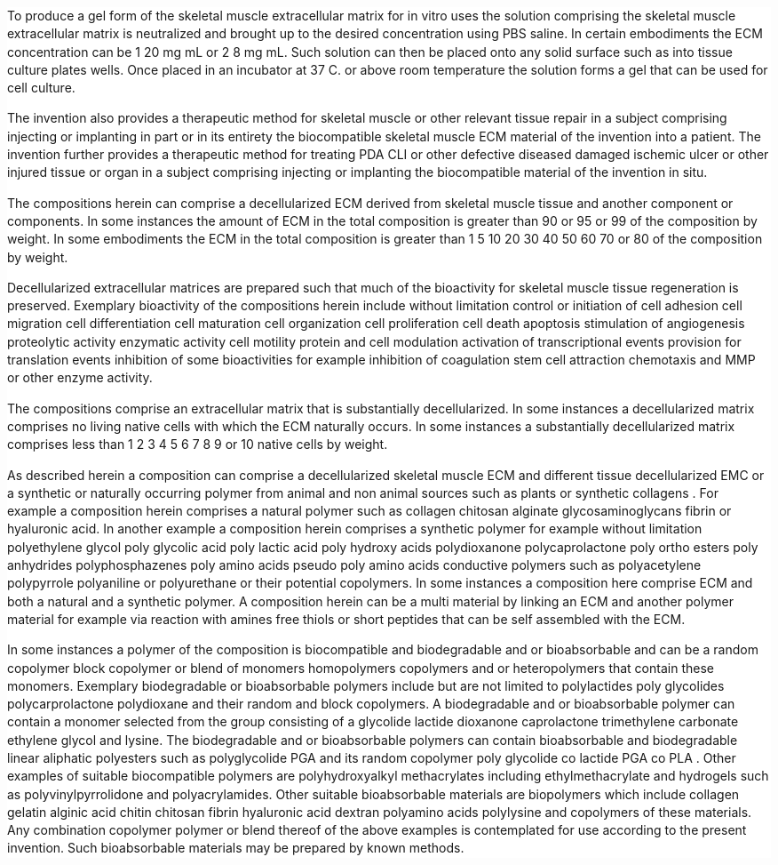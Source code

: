 To produce a gel form of the skeletal muscle extracellular matrix for in vitro uses the solution comprising the skeletal muscle extracellular matrix is neutralized and brought up to the desired concentration using PBS saline. In certain embodiments the ECM concentration can be 1 20 mg mL or 2 8 mg mL. Such solution can then be placed onto any solid surface such as into tissue culture plates wells. Once placed in an incubator at 37 C. or above room temperature the solution forms a gel that can be used for cell culture.

The invention also provides a therapeutic method for skeletal muscle or other relevant tissue repair in a subject comprising injecting or implanting in part or in its entirety the biocompatible skeletal muscle ECM material of the invention into a patient. The invention further provides a therapeutic method for treating PDA CLI or other defective diseased damaged ischemic ulcer or other injured tissue or organ in a subject comprising injecting or implanting the biocompatible material of the invention in situ.

The compositions herein can comprise a decellularized ECM derived from skeletal muscle tissue and another component or components. In some instances the amount of ECM in the total composition is greater than 90 or 95 or 99 of the composition by weight. In some embodiments the ECM in the total composition is greater than 1 5 10 20 30 40 50 60 70 or 80 of the composition by weight.

Decellularized extracellular matrices are prepared such that much of the bioactivity for skeletal muscle tissue regeneration is preserved. Exemplary bioactivity of the compositions herein include without limitation control or initiation of cell adhesion cell migration cell differentiation cell maturation cell organization cell proliferation cell death apoptosis stimulation of angiogenesis proteolytic activity enzymatic activity cell motility protein and cell modulation activation of transcriptional events provision for translation events inhibition of some bioactivities for example inhibition of coagulation stem cell attraction chemotaxis and MMP or other enzyme activity.

The compositions comprise an extracellular matrix that is substantially decellularized. In some instances a decellularized matrix comprises no living native cells with which the ECM naturally occurs. In some instances a substantially decellularized matrix comprises less than 1 2 3 4 5 6 7 8 9 or 10 native cells by weight.

As described herein a composition can comprise a decellularized skeletal muscle ECM and different tissue decellularized EMC or a synthetic or naturally occurring polymer from animal and non animal sources such as plants or synthetic collagens . For example a composition herein comprises a natural polymer such as collagen chitosan alginate glycosaminoglycans fibrin or hyaluronic acid. In another example a composition herein comprises a synthetic polymer for example without limitation polyethylene glycol poly glycolic acid poly lactic acid poly hydroxy acids polydioxanone polycaprolactone poly ortho esters poly anhydrides polyphosphazenes poly amino acids pseudo poly amino acids conductive polymers such as polyacetylene polypyrrole polyaniline or polyurethane or their potential copolymers. In some instances a composition here comprise ECM and both a natural and a synthetic polymer. A composition herein can be a multi material by linking an ECM and another polymer material for example via reaction with amines free thiols or short peptides that can be self assembled with the ECM.

In some instances a polymer of the composition is biocompatible and biodegradable and or bioabsorbable and can be a random copolymer block copolymer or blend of monomers homopolymers copolymers and or heteropolymers that contain these monomers. Exemplary biodegradable or bioabsorbable polymers include but are not limited to polylactides poly glycolides polycarprolactone polydioxane and their random and block copolymers. A biodegradable and or bioabsorbable polymer can contain a monomer selected from the group consisting of a glycolide lactide dioxanone caprolactone trimethylene carbonate ethylene glycol and lysine. The biodegradable and or bioabsorbable polymers can contain bioabsorbable and biodegradable linear aliphatic polyesters such as polyglycolide PGA and its random copolymer poly glycolide co lactide PGA co PLA . Other examples of suitable biocompatible polymers are polyhydroxyalkyl methacrylates including ethylmethacrylate and hydrogels such as polyvinylpyrrolidone and polyacrylamides. Other suitable bioabsorbable materials are biopolymers which include collagen gelatin alginic acid chitin chitosan fibrin hyaluronic acid dextran polyamino acids polylysine and copolymers of these materials. Any combination copolymer polymer or blend thereof of the above examples is contemplated for use according to the present invention. Such bioabsorbable materials may be prepared by known methods.
